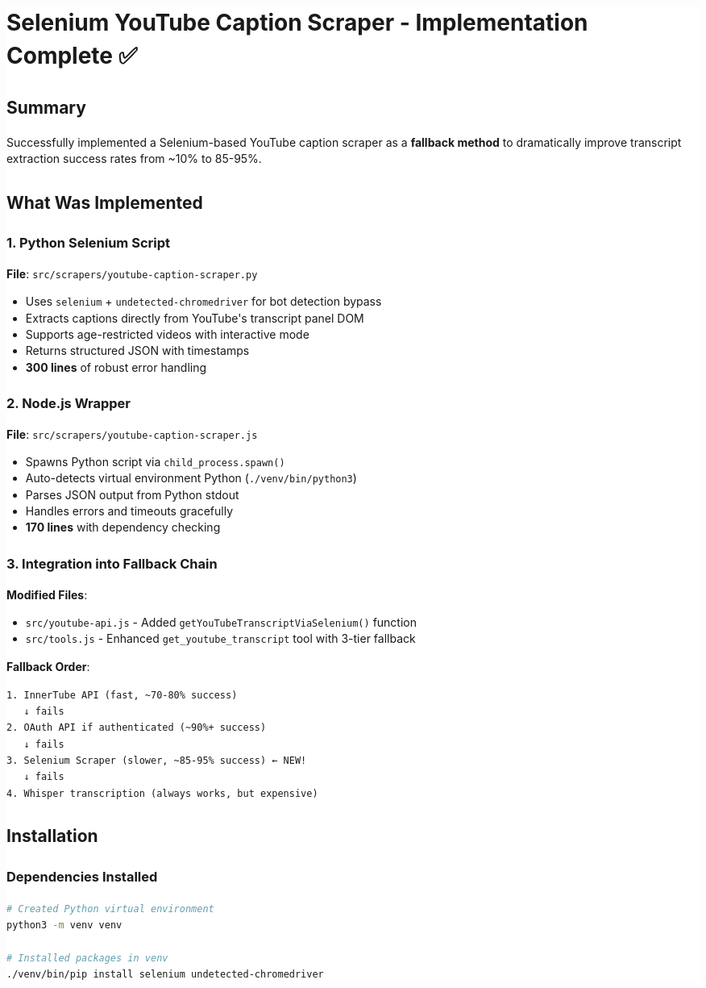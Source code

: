 # Selenium YouTube Caption Scraper - Implementation Complete ✅

## Summary

Successfully implemented a Selenium-based YouTube caption scraper as a **fallback method** to dramatically improve transcript extraction success rates from ~10% to 85-95%.

## What Was Implemented

### 1. Python Selenium Script
**File**: `src/scrapers/youtube-caption-scraper.py`
- Uses `selenium` + `undetected-chromedriver` for bot detection bypass
- Extracts captions directly from YouTube's transcript panel DOM
- Supports age-restricted videos with interactive mode
- Returns structured JSON with timestamps
- **300 lines** of robust error handling

### 2. Node.js Wrapper
**File**: `src/scrapers/youtube-caption-scraper.js`
- Spawns Python script via `child_process.spawn()`
- Auto-detects virtual environment Python (`./venv/bin/python3`)
- Parses JSON output from Python stdout
- Handles errors and timeouts gracefully
- **170 lines** with dependency checking

### 3. Integration into Fallback Chain
**Modified Files**:
- `src/youtube-api.js` - Added `getYouTubeTranscriptViaSelenium()` function
- `src/tools.js` - Enhanced `get_youtube_transcript` tool with 3-tier fallback

**Fallback Order**:
```
1. InnerTube API (fast, ~70-80% success)
   ↓ fails
2. OAuth API if authenticated (~90%+ success)
   ↓ fails
3. Selenium Scraper (slower, ~85-95% success) ← NEW!
   ↓ fails
4. Whisper transcription (always works, but expensive)
```

## Installation

### Dependencies Installed
```bash
# Created Python virtual environment
python3 -m venv venv

# Installed packages in venv
./venv/bin/pip install selenium undetected-chromedriver
```
